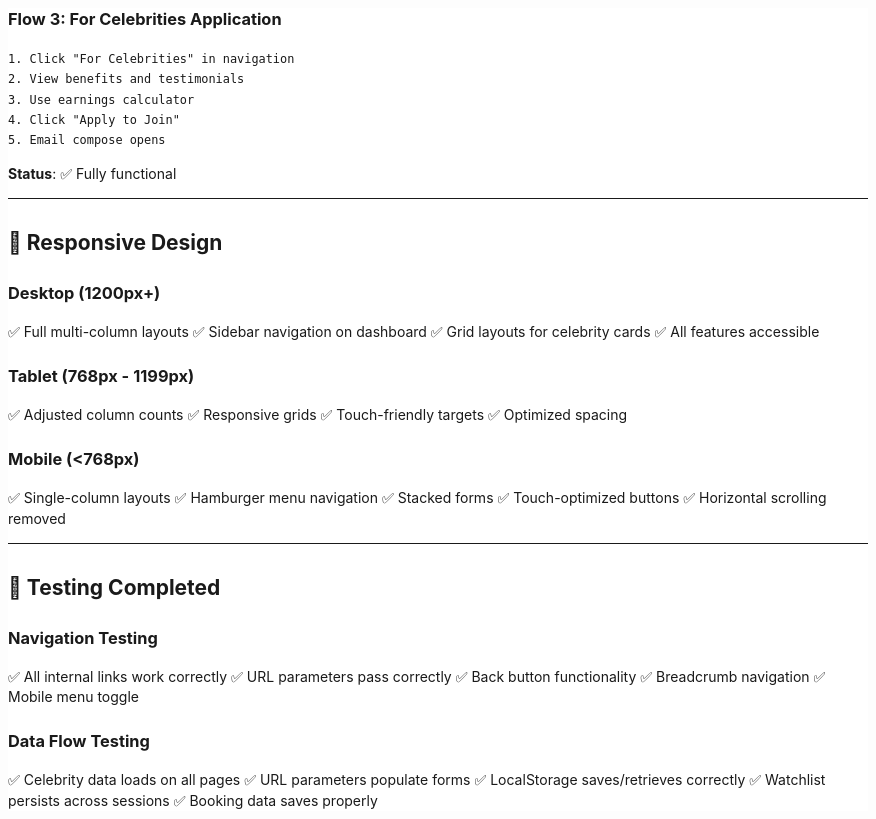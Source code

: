 ### Flow 3: For Celebrities Application
```
1. Click "For Celebrities" in navigation
2. View benefits and testimonials
3. Use earnings calculator
4. Click "Apply to Join"
5. Email compose opens
```
**Status**: ✅ Fully functional

---

## 📱 Responsive Design

### Desktop (1200px+)
✅ Full multi-column layouts
✅ Sidebar navigation on dashboard
✅ Grid layouts for celebrity cards
✅ All features accessible

### Tablet (768px - 1199px)
✅ Adjusted column counts
✅ Responsive grids
✅ Touch-friendly targets
✅ Optimized spacing

### Mobile (<768px)
✅ Single-column layouts
✅ Hamburger menu navigation
✅ Stacked forms
✅ Touch-optimized buttons
✅ Horizontal scrolling removed

---

## 🧪 Testing Completed

### Navigation Testing
✅ All internal links work correctly
✅ URL parameters pass correctly
✅ Back button functionality
✅ Breadcrumb navigation
✅ Mobile menu toggle

### Data Flow Testing
✅ Celebrity data loads on all pages
✅ URL parameters populate forms
✅ LocalStorage saves/retrieves correctly
✅ Watchlist persists across sessions
✅ Booking data saves properly
